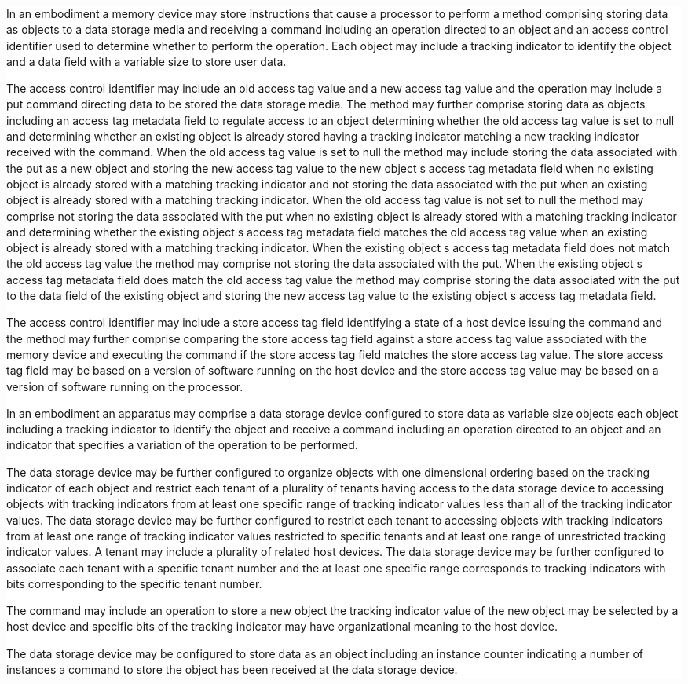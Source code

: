 In an embodiment a memory device may store instructions that cause a processor to perform a method comprising storing data as objects to a data storage media and receiving a command including an operation directed to an object and an access control identifier used to determine whether to perform the operation. Each object may include a tracking indicator to identify the object and a data field with a variable size to store user data.

The access control identifier may include an old access tag value and a new access tag value and the operation may include a put command directing data to be stored the data storage media. The method may further comprise storing data as objects including an access tag metadata field to regulate access to an object determining whether the old access tag value is set to null and determining whether an existing object is already stored having a tracking indicator matching a new tracking indicator received with the command. When the old access tag value is set to null the method may include storing the data associated with the put as a new object and storing the new access tag value to the new object s access tag metadata field when no existing object is already stored with a matching tracking indicator and not storing the data associated with the put when an existing object is already stored with a matching tracking indicator. When the old access tag value is not set to null the method may comprise not storing the data associated with the put when no existing object is already stored with a matching tracking indicator and determining whether the existing object s access tag metadata field matches the old access tag value when an existing object is already stored with a matching tracking indicator. When the existing object s access tag metadata field does not match the old access tag value the method may comprise not storing the data associated with the put. When the existing object s access tag metadata field does match the old access tag value the method may comprise storing the data associated with the put to the data field of the existing object and storing the new access tag value to the existing object s access tag metadata field.

The access control identifier may include a store access tag field identifying a state of a host device issuing the command and the method may further comprise comparing the store access tag field against a store access tag value associated with the memory device and executing the command if the store access tag field matches the store access tag value. The store access tag field may be based on a version of software running on the host device and the store access tag value may be based on a version of software running on the processor.

In an embodiment an apparatus may comprise a data storage device configured to store data as variable size objects each object including a tracking indicator to identify the object and receive a command including an operation directed to an object and an indicator that specifies a variation of the operation to be performed.

The data storage device may be further configured to organize objects with one dimensional ordering based on the tracking indicator of each object and restrict each tenant of a plurality of tenants having access to the data storage device to accessing objects with tracking indicators from at least one specific range of tracking indicator values less than all of the tracking indicator values. The data storage device may be further configured to restrict each tenant to accessing objects with tracking indicators from at least one range of tracking indicator values restricted to specific tenants and at least one range of unrestricted tracking indicator values. A tenant may include a plurality of related host devices. The data storage device may be further configured to associate each tenant with a specific tenant number and the at least one specific range corresponds to tracking indicators with bits corresponding to the specific tenant number.

The command may include an operation to store a new object the tracking indicator value of the new object may be selected by a host device and specific bits of the tracking indicator may have organizational meaning to the host device.

The data storage device may be configured to store data as an object including an instance counter indicating a number of instances a command to store the object has been received at the data storage device.
